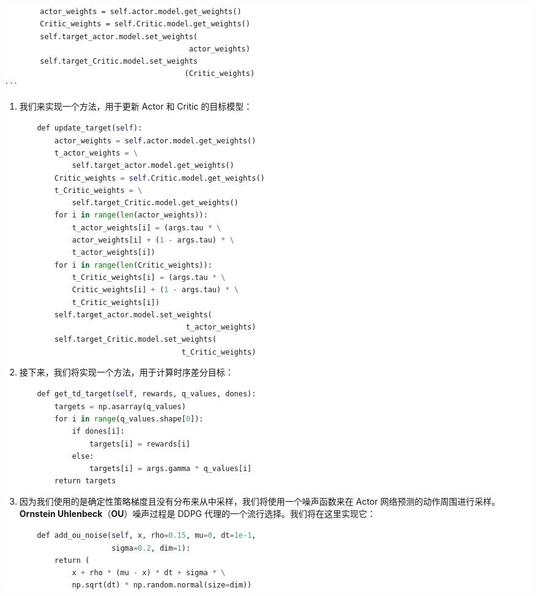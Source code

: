             actor_weights = self.actor.model.get_weights()
            Critic_weights = self.Critic.model.get_weights()
            self.target_actor.model.set_weights(
                                              actor_weights)
            self.target_Critic.model.set_weights
                                             (Critic_weights)
    ```

1.  我们来实现一个方法，用于更新 Actor 和 Critic 的目标模型：

    ```py
        def update_target(self):
            actor_weights = self.actor.model.get_weights()
            t_actor_weights = \
                self.target_actor.model.get_weights()
            Critic_weights = self.Critic.model.get_weights()
            t_Critic_weights = \
                self.target_Critic.model.get_weights()
            for i in range(len(actor_weights)):
                t_actor_weights[i] = (args.tau * \
                actor_weights[i] + (1 - args.tau) * \
                t_actor_weights[i])
            for i in range(len(Critic_weights)):
                t_Critic_weights[i] = (args.tau * \
                Critic_weights[i] + (1 - args.tau) * \
                t_Critic_weights[i])
            self.target_actor.model.set_weights(
                                          t_actor_weights)
            self.target_Critic.model.set_weights(
                                         t_Critic_weights)
    ```

1.  接下来，我们将实现一个方法，用于计算时序差分目标：

    ```py
        def get_td_target(self, rewards, q_values, dones):
            targets = np.asarray(q_values)
            for i in range(q_values.shape[0]):
                if dones[i]:
                    targets[i] = rewards[i]
                else:
                    targets[i] = args.gamma * q_values[i]
            return targets
    ```

1.  因为我们使用的是确定性策略梯度且没有分布来从中采样，我们将使用一个噪声函数来在 Actor 网络预测的动作周围进行采样。**Ornstein Uhlenbeck**（**OU**）噪声过程是 DDPG 代理的一个流行选择。我们将在这里实现它：

    ```py
        def add_ou_noise(self, x, rho=0.15, mu=0, dt=1e-1,
                         sigma=0.2, dim=1):
            return (
                x + rho * (mu - x) * dt + sigma * \
                np.sqrt(dt) * np.random.normal(size=dim))
    ```
